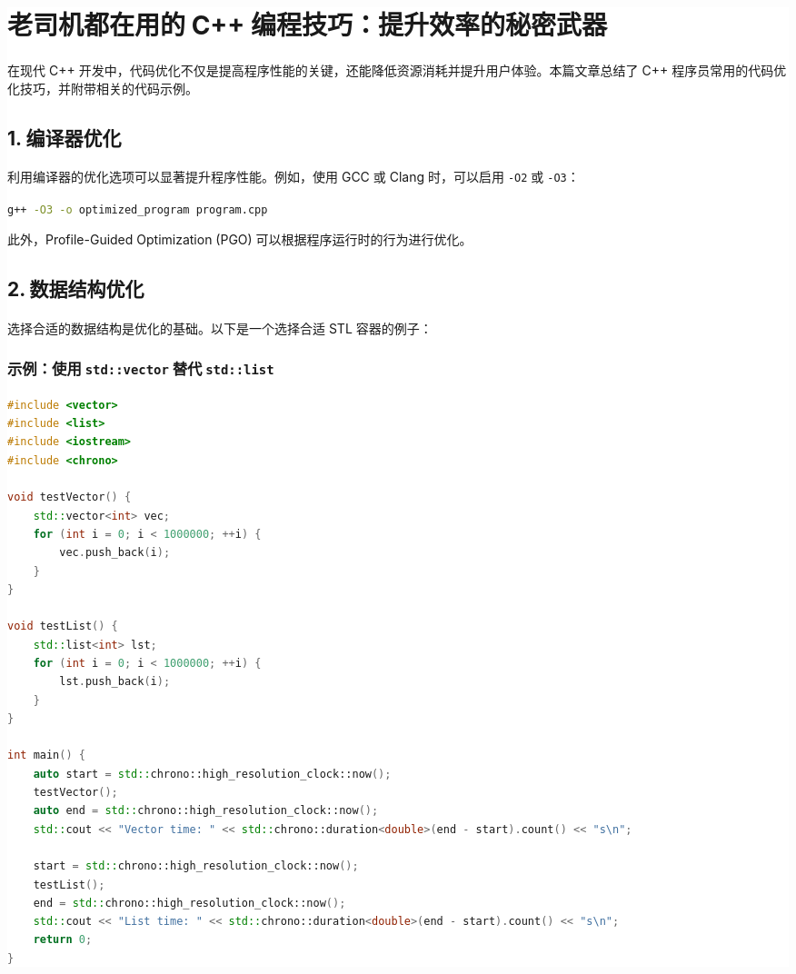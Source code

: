 # 老司机都在用的 C++ 编程技巧：提升效率的秘密武器

在现代 C++ 开发中，代码优化不仅是提高程序性能的关键，还能降低资源消耗并提升用户体验。本篇文章总结了 C++ 程序员常用的代码优化技巧，并附带相关的代码示例。


## **1. 编译器优化**

利用编译器的优化选项可以显著提升程序性能。例如，使用 GCC 或 Clang 时，可以启用 `-O2` 或 `-O3`：
```bash
g++ -O3 -o optimized_program program.cpp
```

此外，Profile-Guided Optimization (PGO) 可以根据程序运行时的行为进行优化。

## **2. 数据结构优化**

选择合适的数据结构是优化的基础。以下是一个选择合适 STL 容器的例子：

### 示例：使用 `std::vector` 替代 `std::list`
```cpp
#include <vector>
#include <list>
#include <iostream>
#include <chrono>

void testVector() {
    std::vector<int> vec;
    for (int i = 0; i < 1000000; ++i) {
        vec.push_back(i);
    }
}

void testList() {
    std::list<int> lst;
    for (int i = 0; i < 1000000; ++i) {
        lst.push_back(i);
    }
}

int main() {
    auto start = std::chrono::high_resolution_clock::now();
    testVector();
    auto end = std::chrono::high_resolution_clock::now();
    std::cout << "Vector time: " << std::chrono::duration<double>(end - start).count() << "s\n";

    start = std::chrono::high_resolution_clock::now();
    testList();
    end = std::chrono::high_resolution_clock::now();
    std::cout << "List time: " << std::chrono::duration<double>(end - start).count() << "s\n";
    return 0;
}
```
